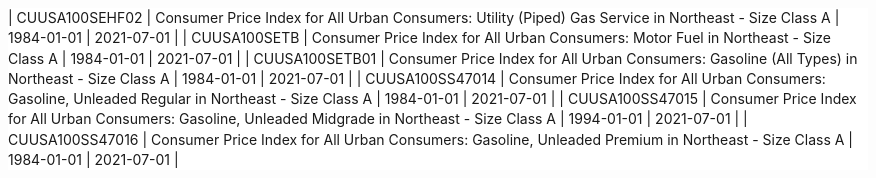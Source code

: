 | CUUSA100SEHF02  | Consumer Price Index for All Urban Consumers: Utility (Piped) Gas Service in Northeast - Size Class A                  | 1984-01-01          | 2021-07-01        |
| CUUSA100SETB    | Consumer Price Index for All Urban Consumers: Motor Fuel in Northeast - Size Class A                                   | 1984-01-01          | 2021-07-01        |
| CUUSA100SETB01  | Consumer Price Index for All Urban Consumers: Gasoline (All Types) in Northeast - Size Class A                         | 1984-01-01          | 2021-07-01        |
| CUUSA100SS47014 | Consumer Price Index for All Urban Consumers: Gasoline, Unleaded Regular in Northeast - Size Class A                   | 1984-01-01          | 2021-07-01        |
| CUUSA100SS47015 | Consumer Price Index for All Urban Consumers: Gasoline, Unleaded Midgrade in Northeast - Size Class A                  | 1994-01-01          | 2021-07-01        |
| CUUSA100SS47016 | Consumer Price Index for All Urban Consumers: Gasoline, Unleaded Premium in Northeast - Size Class A                   | 1984-01-01          | 2021-07-01        |